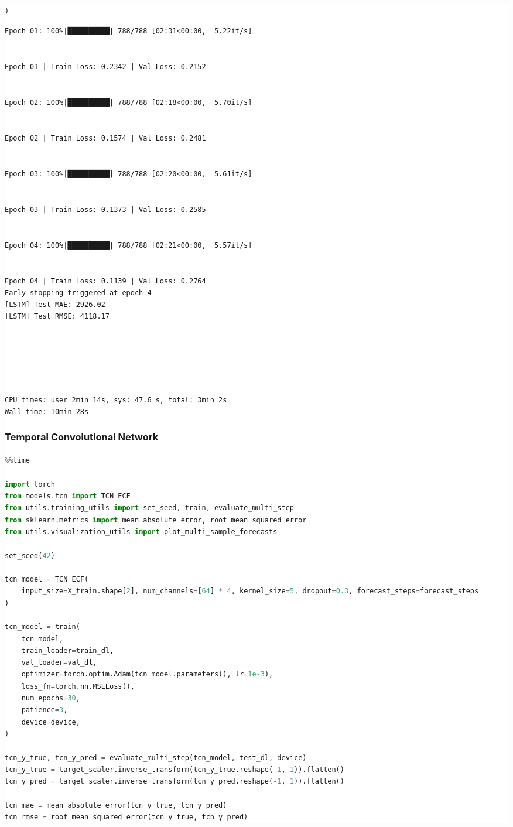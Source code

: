 ```python
)
```

    Epoch 01: 100%|██████████| 788/788 [02:31<00:00,  5.22it/s]


    Epoch 01 | Train Loss: 0.2342 | Val Loss: 0.2152


    Epoch 02: 100%|██████████| 788/788 [02:18<00:00,  5.70it/s]


    Epoch 02 | Train Loss: 0.1574 | Val Loss: 0.2481


    Epoch 03: 100%|██████████| 788/788 [02:20<00:00,  5.61it/s]


    Epoch 03 | Train Loss: 0.1373 | Val Loss: 0.2585


    Epoch 04: 100%|██████████| 788/788 [02:21<00:00,  5.57it/s]


    Epoch 04 | Train Loss: 0.1139 | Val Loss: 0.2764
    Early stopping triggered at epoch 4
    [LSTM] Test MAE: 2926.02
    [LSTM] Test RMSE: 4118.17






    CPU times: user 2min 14s, sys: 47.6 s, total: 3min 2s
    Wall time: 10min 28s


### Temporal Convolutional Network


```python
%%time

import torch
from models.tcn import TCN_ECF
from utils.training_utils import set_seed, train, evaluate_multi_step
from sklearn.metrics import mean_absolute_error, root_mean_squared_error
from utils.visualization_utils import plot_multi_sample_forecasts

set_seed(42)

tcn_model = TCN_ECF(
    input_size=X_train.shape[2], num_channels=[64] * 4, kernel_size=5, dropout=0.3, forecast_steps=forecast_steps
)

tcn_model = train(
    tcn_model,
    train_loader=train_dl,
    val_loader=val_dl,
    optimizer=torch.optim.Adam(tcn_model.parameters(), lr=1e-3),
    loss_fn=torch.nn.MSELoss(),
    num_epochs=30,
    patience=3,
    device=device,
)

tcn_y_true, tcn_y_pred = evaluate_multi_step(tcn_model, test_dl, device)
tcn_y_true = target_scaler.inverse_transform(tcn_y_true.reshape(-1, 1)).flatten()
tcn_y_pred = target_scaler.inverse_transform(tcn_y_pred.reshape(-1, 1)).flatten()

tcn_mae = mean_absolute_error(tcn_y_true, tcn_y_pred)
tcn_rmse = root_mean_squared_error(tcn_y_true, tcn_y_pred)
```